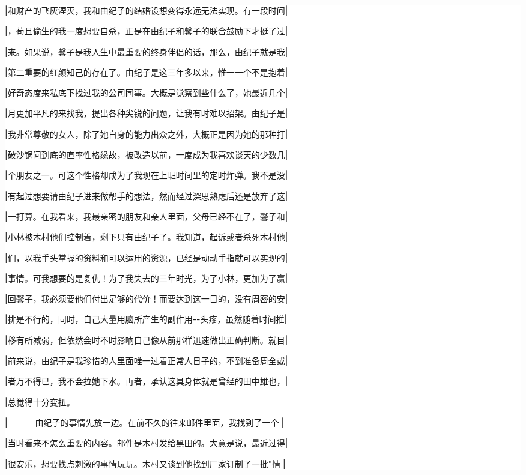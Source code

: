 |和财产的飞灰湮灭，我和由纪子的结婚设想变得永远无法实现。有一段时间|

|，苟且偷生的我一度想要自杀，正是在由纪子和馨子的联合鼓励下才挺了过|

|来。如果说，馨子是我人生中最重要的终身伴侣的话，那么，由纪子就是我|

|第二重要的红颜知己的存在了。由纪子是这三年多以来，惟一一个不是抱着|

|好奇态度来私底下找过我的公司同事。大概是觉察到些什么了，她最近几个|

|月更加平凡的来找我，提出各种尖锐的问题，让我有时难以招架。由纪子是|

|我非常尊敬的女人，除了她自身的能力出众之外，大概正是因为她的那种打|

|破沙锅问到底的直率性格缘故，被改造以前，一度成为我喜欢谈天的少数几|

|个朋友之一。可这个性格却成为了我现在上班时间里的定时炸弹。我不是没|

|有起过想要请由纪子进来做帮手的想法，然而经过深思熟虑后还是放弃了这|

|一打算。在我看来，我最亲密的朋友和亲人里面，父母已经不在了，馨子和|

|小林被木村他们控制着，剩下只有由纪子了。我知道，起诉或者杀死木村他|

|们，以我手头掌握的资料和可以运用的资源，已经是动动手指就可以实现的|

|事情。可我想要的是复仇！为了我失去的三年时光，为了小林，更加为了赢|

|回馨子，我必须要他们付出足够的代价！而要达到这一目的，没有周密的安|

|排是不行的，同时，自己大量用脑所产生的副作用--头疼，虽然随着时间推|

|移有所减弱，但依然会时不时影响自己像从前那样迅速做出正确判断。就目|

|前来说，由纪子是我珍惜的人里面唯一过着正常人日子的，不到准备周全或|

|者万不得已，我不会拉她下水。再者，承认这具身体就是曾经的田中雄也，|

|总觉得十分变扭。

|　　　 由纪子的事情先放一边。在前不久的往来邮件里面，我找到了一个 |

|当时看来不怎么重要的内容。邮件是木村发给黑田的。大意是说，最近过得|

|很安乐，想要找点刺激的事情玩玩。木村又谈到他找到厂家订制了一批"情 |
